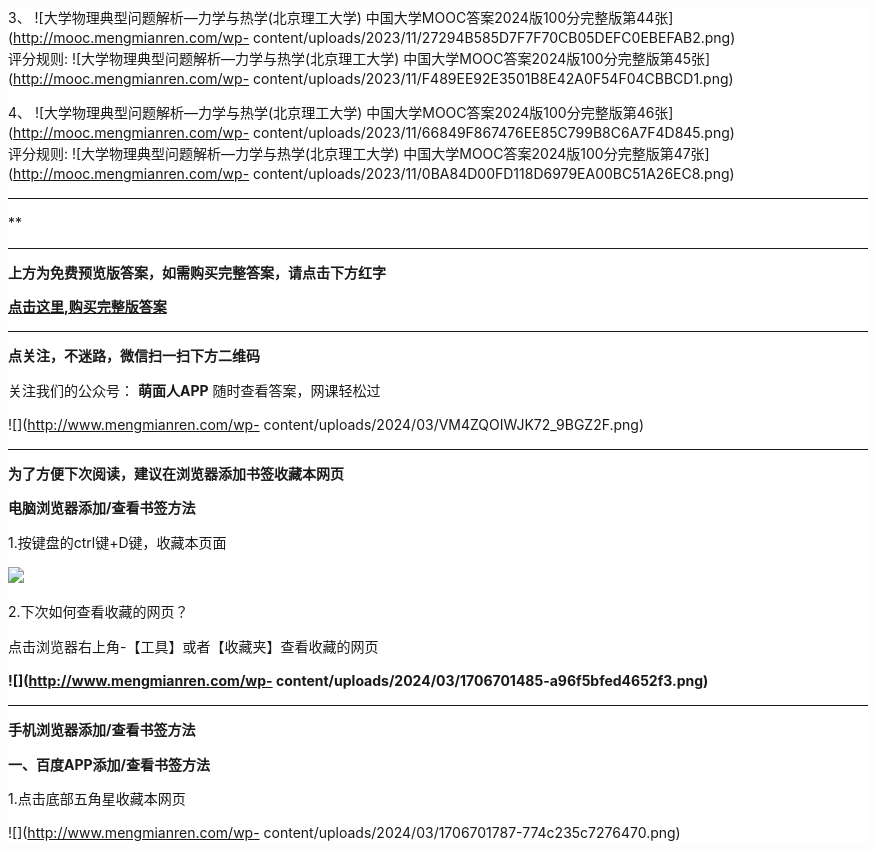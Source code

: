 3、 ![大学物理典型问题解析—力学与热学\(北京理工大学\)
中国大学MOOC答案2024版100分完整版第44张](http://mooc.mengmianren.com/wp-
content/uploads/2023/11/27294B585D7F7F70CB05DEFC0EBEFAB2.png)  
评分规则:  ![大学物理典型问题解析—力学与热学\(北京理工大学\)
中国大学MOOC答案2024版100分完整版第45张](http://mooc.mengmianren.com/wp-
content/uploads/2023/11/F489EE92E3501B8E42A0F54F04CBBCD1.png)

4、 ![大学物理典型问题解析—力学与热学\(北京理工大学\)
中国大学MOOC答案2024版100分完整版第46张](http://mooc.mengmianren.com/wp-
content/uploads/2023/11/66849F867476EE85C799B8C6A7F4D845.png)  
评分规则:  ![大学物理典型问题解析—力学与热学\(北京理工大学\)
中国大学MOOC答案2024版100分完整版第47张](http://mooc.mengmianren.com/wp-
content/uploads/2023/11/0BA84D00FD118D6979EA00BC51A26EC8.png)

* * *

**

* * *

**上方为免费预览版答案，如需购买完整答案，请点击下方红字**

[**点击这里,购买完整版答案**](http://mooc.mengmianren.com/mooc2/110187.html)

* * *

**点关注，不迷路，微信扫一扫下方二维码**

关注我们的公众号： **萌面人APP** 随时查看答案，网课轻松过

![](http://www.mengmianren.com/wp-
content/uploads/2024/03/VM4ZQOIWJK72_9BGZ2F.png)

* * *

**为了方便下次阅读，建议在浏览器添加书签收藏本网页**

**电脑浏览器添加/查看书签方法**

1.按键盘的ctrl键+D键，收藏本页面

![](http://www.mengmianren.com/wp-content/uploads/2024/03/AF9T_JKKHAJN.png)

2.下次如何查看收藏的网页？

点击浏览器右上角-【工具】或者【收藏夹】查看收藏的网页

**![](http://www.mengmianren.com/wp-
content/uploads/2024/03/1706701485-a96f5bfed4652f3.png)**

* * *

**手机浏览器添加/查看书签方法**

**一、百度APP添加/查看书签方法**

1.点击底部五角星收藏本网页

![](http://www.mengmianren.com/wp-
content/uploads/2024/03/1706701787-774c235c7276470.png)
